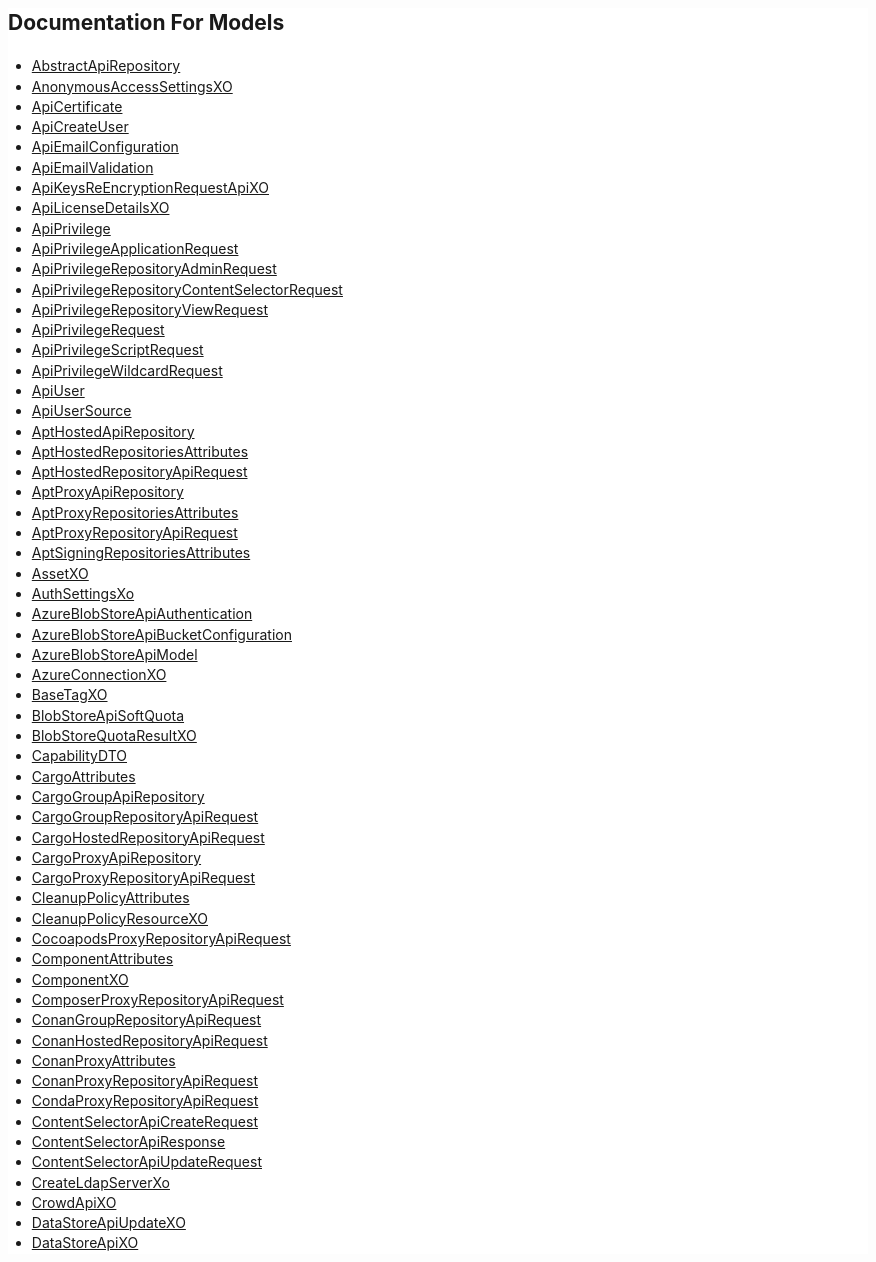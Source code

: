 
## Documentation For Models

 - [AbstractApiRepository](docs/AbstractApiRepository.md)
 - [AnonymousAccessSettingsXO](docs/AnonymousAccessSettingsXO.md)
 - [ApiCertificate](docs/ApiCertificate.md)
 - [ApiCreateUser](docs/ApiCreateUser.md)
 - [ApiEmailConfiguration](docs/ApiEmailConfiguration.md)
 - [ApiEmailValidation](docs/ApiEmailValidation.md)
 - [ApiKeysReEncryptionRequestApiXO](docs/ApiKeysReEncryptionRequestApiXO.md)
 - [ApiLicenseDetailsXO](docs/ApiLicenseDetailsXO.md)
 - [ApiPrivilege](docs/ApiPrivilege.md)
 - [ApiPrivilegeApplicationRequest](docs/ApiPrivilegeApplicationRequest.md)
 - [ApiPrivilegeRepositoryAdminRequest](docs/ApiPrivilegeRepositoryAdminRequest.md)
 - [ApiPrivilegeRepositoryContentSelectorRequest](docs/ApiPrivilegeRepositoryContentSelectorRequest.md)
 - [ApiPrivilegeRepositoryViewRequest](docs/ApiPrivilegeRepositoryViewRequest.md)
 - [ApiPrivilegeRequest](docs/ApiPrivilegeRequest.md)
 - [ApiPrivilegeScriptRequest](docs/ApiPrivilegeScriptRequest.md)
 - [ApiPrivilegeWildcardRequest](docs/ApiPrivilegeWildcardRequest.md)
 - [ApiUser](docs/ApiUser.md)
 - [ApiUserSource](docs/ApiUserSource.md)
 - [AptHostedApiRepository](docs/AptHostedApiRepository.md)
 - [AptHostedRepositoriesAttributes](docs/AptHostedRepositoriesAttributes.md)
 - [AptHostedRepositoryApiRequest](docs/AptHostedRepositoryApiRequest.md)
 - [AptProxyApiRepository](docs/AptProxyApiRepository.md)
 - [AptProxyRepositoriesAttributes](docs/AptProxyRepositoriesAttributes.md)
 - [AptProxyRepositoryApiRequest](docs/AptProxyRepositoryApiRequest.md)
 - [AptSigningRepositoriesAttributes](docs/AptSigningRepositoriesAttributes.md)
 - [AssetXO](docs/AssetXO.md)
 - [AuthSettingsXo](docs/AuthSettingsXo.md)
 - [AzureBlobStoreApiAuthentication](docs/AzureBlobStoreApiAuthentication.md)
 - [AzureBlobStoreApiBucketConfiguration](docs/AzureBlobStoreApiBucketConfiguration.md)
 - [AzureBlobStoreApiModel](docs/AzureBlobStoreApiModel.md)
 - [AzureConnectionXO](docs/AzureConnectionXO.md)
 - [BaseTagXO](docs/BaseTagXO.md)
 - [BlobStoreApiSoftQuota](docs/BlobStoreApiSoftQuota.md)
 - [BlobStoreQuotaResultXO](docs/BlobStoreQuotaResultXO.md)
 - [CapabilityDTO](docs/CapabilityDTO.md)
 - [CargoAttributes](docs/CargoAttributes.md)
 - [CargoGroupApiRepository](docs/CargoGroupApiRepository.md)
 - [CargoGroupRepositoryApiRequest](docs/CargoGroupRepositoryApiRequest.md)
 - [CargoHostedRepositoryApiRequest](docs/CargoHostedRepositoryApiRequest.md)
 - [CargoProxyApiRepository](docs/CargoProxyApiRepository.md)
 - [CargoProxyRepositoryApiRequest](docs/CargoProxyRepositoryApiRequest.md)
 - [CleanupPolicyAttributes](docs/CleanupPolicyAttributes.md)
 - [CleanupPolicyResourceXO](docs/CleanupPolicyResourceXO.md)
 - [CocoapodsProxyRepositoryApiRequest](docs/CocoapodsProxyRepositoryApiRequest.md)
 - [ComponentAttributes](docs/ComponentAttributes.md)
 - [ComponentXO](docs/ComponentXO.md)
 - [ComposerProxyRepositoryApiRequest](docs/ComposerProxyRepositoryApiRequest.md)
 - [ConanGroupRepositoryApiRequest](docs/ConanGroupRepositoryApiRequest.md)
 - [ConanHostedRepositoryApiRequest](docs/ConanHostedRepositoryApiRequest.md)
 - [ConanProxyAttributes](docs/ConanProxyAttributes.md)
 - [ConanProxyRepositoryApiRequest](docs/ConanProxyRepositoryApiRequest.md)
 - [CondaProxyRepositoryApiRequest](docs/CondaProxyRepositoryApiRequest.md)
 - [ContentSelectorApiCreateRequest](docs/ContentSelectorApiCreateRequest.md)
 - [ContentSelectorApiResponse](docs/ContentSelectorApiResponse.md)
 - [ContentSelectorApiUpdateRequest](docs/ContentSelectorApiUpdateRequest.md)
 - [CreateLdapServerXo](docs/CreateLdapServerXo.md)
 - [CrowdApiXO](docs/CrowdApiXO.md)
 - [DataStoreApiUpdateXO](docs/DataStoreApiUpdateXO.md)
 - [DataStoreApiXO](docs/DataStoreApiXO.md)